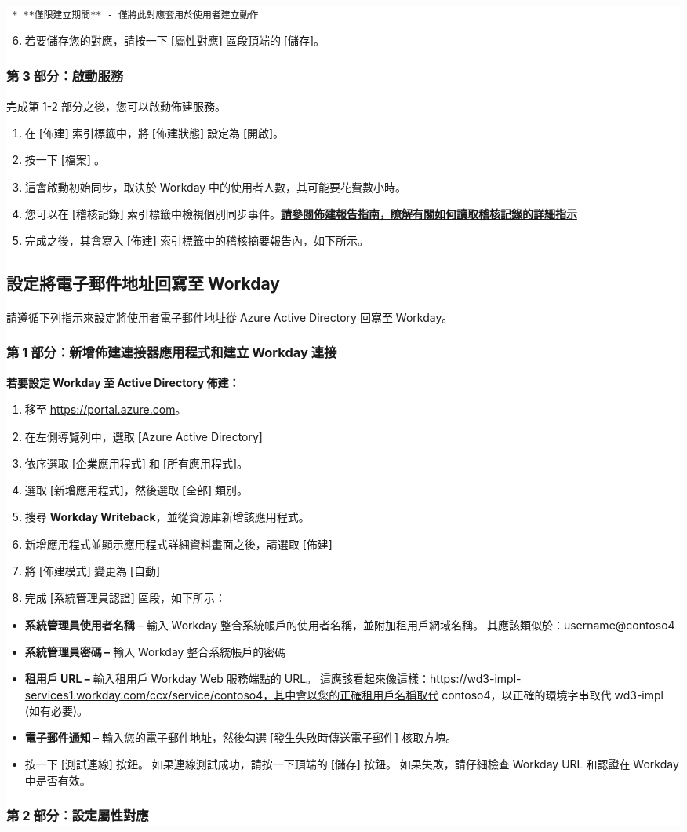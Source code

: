      * **僅限建立期間** - 僅將此對應套用於使用者建立動作

6. 若要儲存您的對應，請按一下 [屬性對應] 區段頂端的 [儲存]。

### <a name="part-3-start-the-service"></a>第 3 部分：啟動服務
完成第 1-2 部分之後，您可以啟動佈建服務。

1.  在 [佈建] 索引標籤中，將 [佈建狀態] 設定為 [開啟]。

2. 按一下 [檔案] 。

3. 這會啟動初始同步，取決於 Workday 中的使用者人數，其可能要花費數小時。

4. 您可以在 [稽核記錄] 索引標籤中檢視個別同步事件。**[請參閱佈建報告指南，瞭解有關如何讀取稽核記錄的詳細指示](active-directory-saas-provisioning-reporting.md)**

5. 完成之後，其會寫入 [佈建] 索引標籤中的稽核摘要報告內，如下所示。


## <a name="configuring-writeback-of-email-addresses-to-workday"></a>設定將電子郵件地址回寫至 Workday
請遵循下列指示來設定將使用者電子郵件地址從 Azure Active Directory 回寫至 Workday。

### <a name="part-1-adding-the-provisioning-connector-app-and-creating-the-connection-to-workday"></a>第 1 部分：新增佈建連接器應用程式和建立 Workday 連接

**若要設定 Workday 至 Active Directory 佈建：**

1.  移至 <https://portal.azure.com>。

2.  在左側導覽列中，選取 [Azure Active Directory]

3.  依序選取 [企業應用程式] 和 [所有應用程式]。

4.  選取 [新增應用程式]，然後選取 [全部] 類別。

5.  搜尋 **Workday Writeback**，並從資源庫新增該應用程式。

6.  新增應用程式並顯示應用程式詳細資料畫面之後，請選取 [佈建]

7.  將 [佈建模式] 變更為 [自動]

8.  完成 [系統管理員認證] 區段，如下所示：

   * **系統管理員使用者名稱** – 輸入 Workday 整合系統帳戶的使用者名稱，並附加租用戶網域名稱。 其應該類似於：username@contoso4

   * **系統管理員密碼 –** 輸入 Workday 整合系統帳戶的密碼

   * **租用戶 URL –** 輸入租用戶 Workday Web 服務端點的 URL。 這應該看起來像這樣：https://wd3-impl-services1.workday.com/ccx/service/contoso4，其中會以您的正確租用戶名稱取代 contoso4，以正確的環境字串取代 wd3-impl (如有必要)。

   * **電子郵件通知 –** 輸入您的電子郵件地址，然後勾選 [發生失敗時傳送電子郵件] 核取方塊。

   * 按一下 [測試連線] 按鈕。 如果連線測試成功，請按一下頂端的 [儲存] 按鈕。 如果失敗，請仔細檢查 Workday URL 和認證在 Workday 中是否有效。


### <a name="part-2-configure-attribute-mappings"></a>第 2 部分：設定屬性對應 
